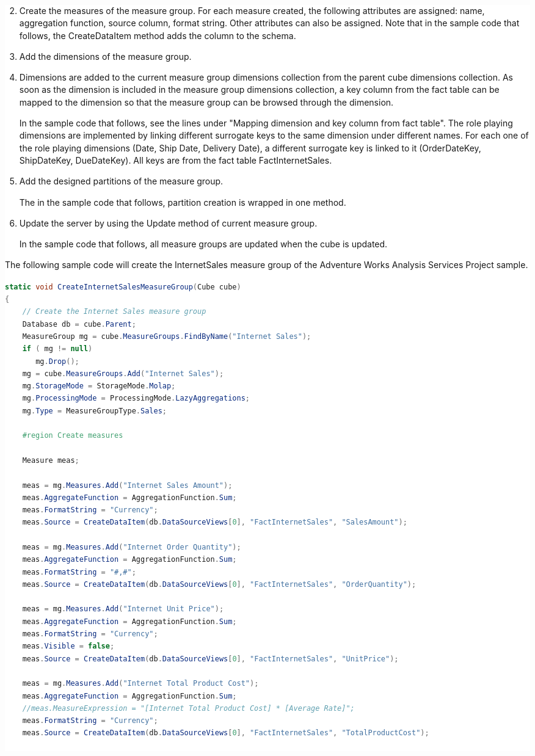 2. Create the measures of the measure group. For each measure created, the following attributes are assigned: name, aggregation function, source column, format string. Other attributes can also be assigned. Note that in the sample code that follows, the CreateDataItem method adds the column to the schema.  
  
3. Add the dimensions of the measure group.  
  
4. Dimensions are added to the current measure group dimensions collection from the parent cube dimensions collection. As soon as the dimension is included in the measure group dimensions collection, a key column from the fact table can be mapped to the dimension so that the measure group can be browsed through the dimension.  
  
     In the sample code that follows, see the lines under "Mapping dimension and key column from fact table". The role playing dimensions are implemented by linking different surrogate keys to the same dimension under different names. For each one of the role playing dimensions (Date, Ship Date, Delivery Date), a different surrogate key is linked to it (OrderDateKey, ShipDateKey, DueDateKey). All keys are from the fact table FactInternetSales.  
  
5. Add the designed partitions of the measure group.  
  
     The in the sample code that follows, partition creation is wrapped in one method.  
  
6. Update the server by using the Update method of current measure group.  
  
     In the sample code that follows, all measure groups are updated when the cube is updated.  
  
 The following sample code will create the InternetSales measure group of the Adventure Works Analysis Services Project sample.  
  
```csharp  
static void CreateInternetSalesMeasureGroup(Cube cube)  
{  
    // Create the Internet Sales measure group  
    Database db = cube.Parent;  
    MeasureGroup mg = cube.MeasureGroups.FindByName("Internet Sales");  
    if ( mg != null)  
       mg.Drop();  
    mg = cube.MeasureGroups.Add("Internet Sales");  
    mg.StorageMode = StorageMode.Molap;  
    mg.ProcessingMode = ProcessingMode.LazyAggregations;  
    mg.Type = MeasureGroupType.Sales;  
  
    #region Create measures  
  
    Measure meas;  
  
    meas = mg.Measures.Add("Internet Sales Amount");  
    meas.AggregateFunction = AggregationFunction.Sum;  
    meas.FormatString = "Currency";  
    meas.Source = CreateDataItem(db.DataSourceViews[0], "FactInternetSales", "SalesAmount");  
  
    meas = mg.Measures.Add("Internet Order Quantity");  
    meas.AggregateFunction = AggregationFunction.Sum;  
    meas.FormatString = "#,#";  
    meas.Source = CreateDataItem(db.DataSourceViews[0], "FactInternetSales", "OrderQuantity");  
  
    meas = mg.Measures.Add("Internet Unit Price");  
    meas.AggregateFunction = AggregationFunction.Sum;  
    meas.FormatString = "Currency";  
    meas.Visible = false;  
    meas.Source = CreateDataItem(db.DataSourceViews[0], "FactInternetSales", "UnitPrice");  
  
    meas = mg.Measures.Add("Internet Total Product Cost");  
    meas.AggregateFunction = AggregationFunction.Sum;  
    //meas.MeasureExpression = "[Internet Total Product Cost] * [Average Rate]";  
    meas.FormatString = "Currency";  
    meas.Source = CreateDataItem(db.DataSourceViews[0], "FactInternetSales", "TotalProductCost");  
  
```